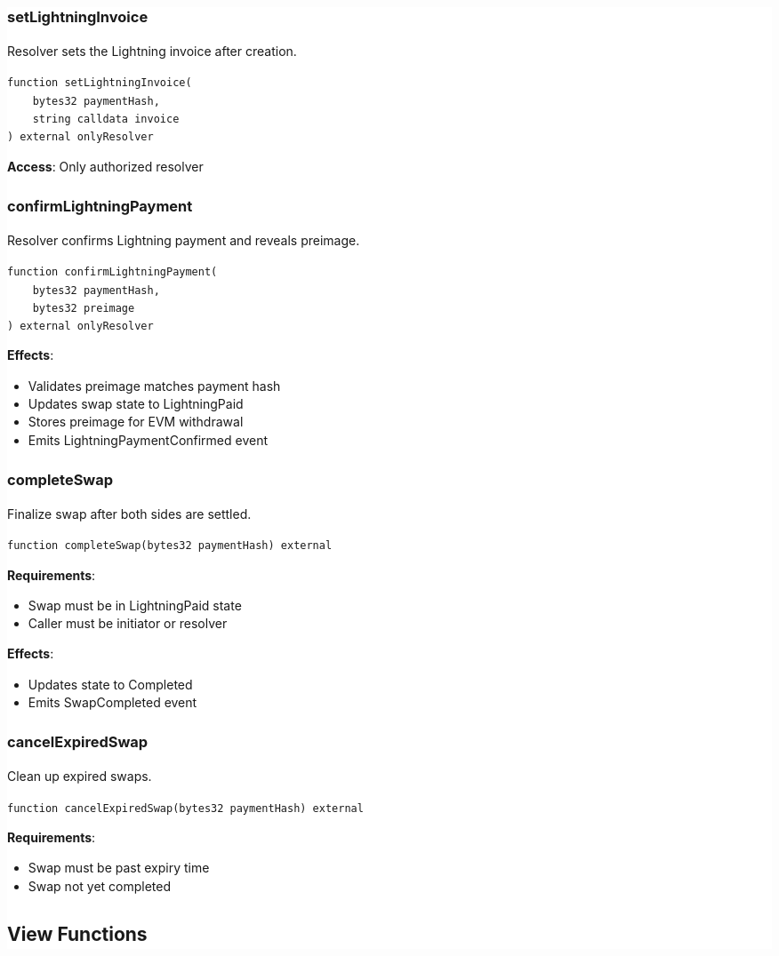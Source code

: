 ### setLightningInvoice
Resolver sets the Lightning invoice after creation.

```solidity
function setLightningInvoice(
    bytes32 paymentHash,
    string calldata invoice
) external onlyResolver
```

**Access**: Only authorized resolver

### confirmLightningPayment
Resolver confirms Lightning payment and reveals preimage.

```solidity
function confirmLightningPayment(
    bytes32 paymentHash,
    bytes32 preimage
) external onlyResolver
```

**Effects**:
- Validates preimage matches payment hash
- Updates swap state to LightningPaid
- Stores preimage for EVM withdrawal
- Emits LightningPaymentConfirmed event

### completeSwap
Finalize swap after both sides are settled.

```solidity
function completeSwap(bytes32 paymentHash) external
```

**Requirements**:
- Swap must be in LightningPaid state
- Caller must be initiator or resolver

**Effects**:
- Updates state to Completed
- Emits SwapCompleted event

### cancelExpiredSwap
Clean up expired swaps.

```solidity
function cancelExpiredSwap(bytes32 paymentHash) external
```

**Requirements**:
- Swap must be past expiry time
- Swap not yet completed

## View Functions
